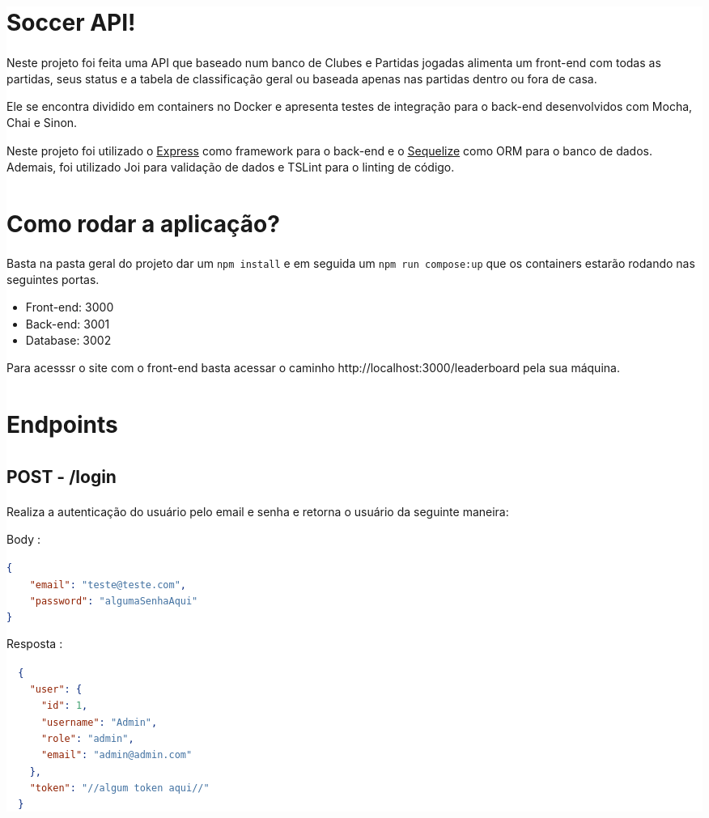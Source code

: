 # Soccer API!

Neste projeto foi feita uma API que baseado num banco de Clubes e Partidas jogadas alimenta um front-end com todas as partidas, seus status e a tabela de classificação geral ou baseada apenas nas partidas dentro ou fora de casa.

Ele se encontra dividido em containers no Docker e apresenta testes de integração para o back-end desenvolvidos com Mocha, Chai e Sinon.

Neste projeto foi utilizado o [Express](https://expressjs.com/) como framework para o back-end e o [Sequelize](https://sequelize.org) como ORM para o banco de dados. Ademais, foi utilizado Joi para validação de dados e TSLint para o linting de código.

# Como rodar a aplicação?

Basta na pasta geral do projeto dar um `npm install` e em seguida um `npm run compose:up` que os containers estarão rodando nas seguintes portas.

- Front-end: 3000
- Back-end: 3001
- Database: 3002

Para acesssr o site com o front-end basta acessar o caminho http://localhost:3000/leaderboard pela sua máquina.

# Endpoints

## POST - /login
Realiza a autenticação do usuário pelo email e senha e retorna o usuário da seguinte maneira:

Body :
```json
{
	"email": "teste@teste.com",
	"password": "algumaSenhaAqui"
}
```

Resposta :
```json
  {
    "user": {
      "id": 1,
      "username": "Admin",
      "role": "admin",
      "email": "admin@admin.com"
    },
    "token": "//algum token aqui//"
  }
 ```

